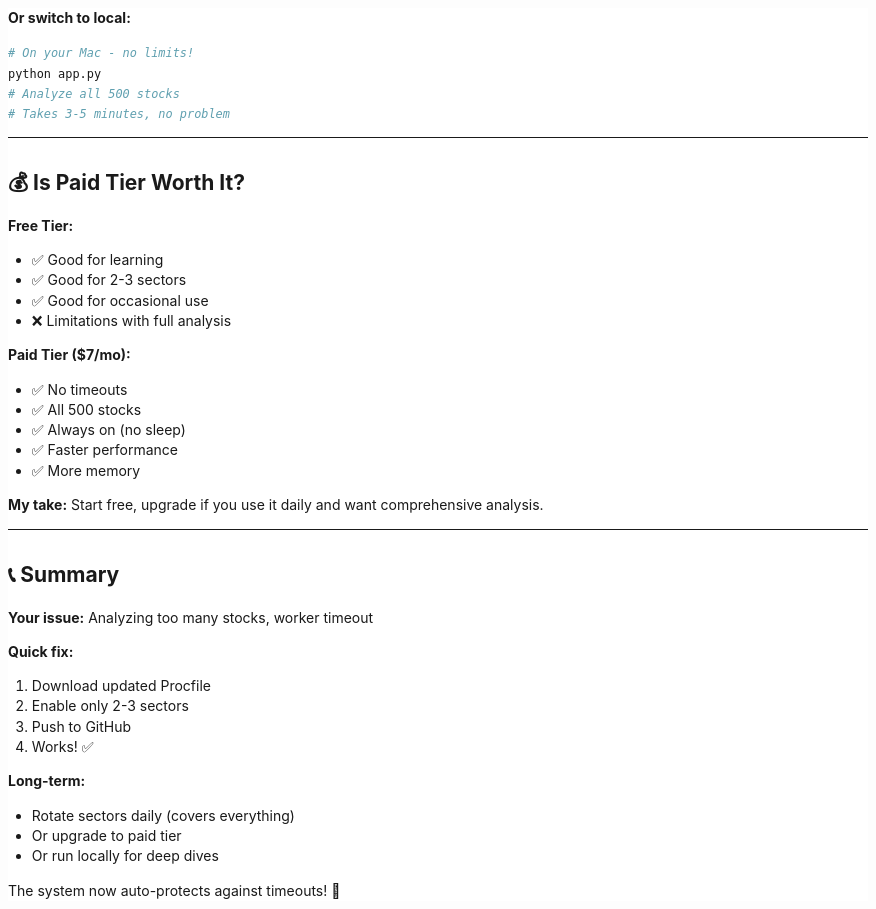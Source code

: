 **Or switch to local:**
```bash
# On your Mac - no limits!
python app.py
# Analyze all 500 stocks
# Takes 3-5 minutes, no problem
```

---

## 💰 **Is Paid Tier Worth It?**

**Free Tier:**
- ✅ Good for learning
- ✅ Good for 2-3 sectors
- ✅ Good for occasional use
- ❌ Limitations with full analysis

**Paid Tier ($7/mo):**
- ✅ No timeouts
- ✅ All 500 stocks
- ✅ Always on (no sleep)
- ✅ Faster performance
- ✅ More memory

**My take:** Start free, upgrade if you use it daily and want comprehensive analysis.

---

## 📞 **Summary**

**Your issue:** Analyzing too many stocks, worker timeout

**Quick fix:**
1. Download updated Procfile
2. Enable only 2-3 sectors
3. Push to GitHub
4. Works! ✅

**Long-term:**
- Rotate sectors daily (covers everything)
- Or upgrade to paid tier
- Or run locally for deep dives

The system now auto-protects against timeouts! 🎉

